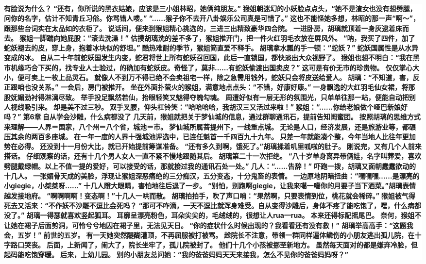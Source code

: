 **有脸说为什么？**
**“还有，你所说的黑衣姑娘，应该是三小姐林昭，她俩纯朋友。”**
**猴姐朝迷幻的小妖脸点点头，“她不是渣女也没有想劈腿，问你的名字，估计不知青丘习俗。你骂错人喽。”**
**“……猴子你不去开八卦娱乐公司真是可惜了。”**
**这也不能怪她多想，林昭的那一声“啊～”，跟那些台词实在太品如的衣柜了。**
**说话间，便来到猴姐精心挑选的，三进三出精致豪华四合院。**
**一进卧房，胡璃就顶着一身灰逮着床而去。**
**猴姐一脚踹向她屁股：“滚去洗澡！”**
**估摸胡璃洗的差不多了，猴姐推开门，把一件火红羽毛衣放在屏风外。**
**“呐，我买了四件，加了蛇妖褪去的皮，穿上身，抱着冰块似的舒坦。”**
**酷热难耐的季节，猴姐简直爱不释手。**
**胡璃拿水瓢的手一顿：“蛇妖？”**
**蛇妖国属性是从水异变成的冰。**
**自从二十年前蛇妖国发生内变，蛇君将世上所有蛇妖召回国，此后一直锁国，都快淡出大众视野了。**
**猴姐也想不明白：“我在黑市机缘巧合下买的，找专业人士验过，的确加有蛇妖皮。奇怪了，莫非……有蛇妖偷渡出国卖皮？”**
**这可是有价无市的珍贵物。**
**仅仅掌心大小，便可卖上一枚上品灵石。**
**就像人不到万不得已绝不会卖祖宅一样，除之急需用钱外，蛇妖只会将皮送给爱人。**
**胡璃：“不知道，害，反正跟咱也没关系。”**
**一会后，房门被推开。**
**坐在外面扑萤火的猴姐，满意地点点头：“不错，好康好康。”**
**一身飘逸的大红羽毛仙女裙，将那股妩媚劲衬得淋漓尽致。**
**举手投足飘然若仙，抬眼轻笑又魅得夺魄勾魂。**
**周遭好似有一层无形的氛围光，只单单往那一站，便能自动把别人视线吸引来。**
**却是美不过三秒。**
**双手叉腰，仰头杠铃笑：“哈哈哈哈，我胡汉三又活过来啦！”**
**猴姐：“……你给老娘做个哑巴新娘好吗？”**
**第6章 自从学会沙雕，什么病都没了**
**几天前，猴姐就把关于梦仙城的信息，通过群聊通讯石，提前告知闺蜜团。**
**按照胡璃的思维方式来理解——人界＝国家，八个州＝八个省，城池＝市。**
**梦仙城所属菩提州下，一线重点城。**
**无论是人口，经济发展，还是旅游业等，都碾压其余的两百多座城。**
**在一年一度的人界十强城池评选中，已连任魁首一千四百九十九年。**
**只差一年就能凑个整，今年当地人比往年更加势在必得。**
**还没到十一月份大比，就已开始提前筹谋准备。**
**“还有多久到啊，饿死了。”胡璃揉着叽里呱啦的肚子。**
**刚说完，又有几个人前来搭话。**
**仔细观察的话，还有十几个男人女人一直不紧不慢地跟随其后。**
**胡璃第二十一次拒绝。**
**“八十岁单身离异带俩娃，名字叫葬爱，喜欢劈腿戴绿帽。以上不值一提的爱好，可以接受的话，那就接过我的通讯石处一处。”**
**几人：“……告辞！”**
**吓跑一拨，胡璃又面朝蠢蠢欲动的十几人。**
**一张媚骨天成的美脸，浮现让猴姐深恶痛绝的三分痴汉，五分变态，十分鬼畜的表情。**
**一边原地阴暗扭曲：“嘿嘿嘿……是漂亮的小giegie，小桀桀呀……”**
**十几人瞪大眼睛，害怕地往后退了一步。**
**“别怕，别跑啊giegie，让我来噶一噶你的月要子当下酒菜。”胡璃表情越发接地府。**
**“啊啊啊啊！变态啊！”十几人一哄而散。**
**胡璃拍拍手，吹了声口哨：“果然啊，只要表情到位，桃花就会稀碎。”**
**猴姐被气得死去又活来：“不作妖不沙雕不逗比会死吗？**
**“那可不咋滴，一天不逗比就浑身难受。自从变得沙雕后，身体不疼了能吃饱了，嘿，什么病都没了。”**
**胡璃一得瑟就喜欢竖起狐耳。**
**耳廓呈漂亮粉色，耳朵尖尖的，毛绒绒的，很想让人rua一rua。**
**本来还得标配摇尾巴。**
**奈何，猴姐不让她在裙子后面剪洞，可怜兮兮地囚在裙子里，无法见天日。**
**“你的症状什么时候出现的？我看看还有没有救！”**
**胡璃举高高手：“这题我会，五岁！”**
**前世的五岁。**
**有一天她突然醍醐灌顶，不再屈服被打被骂。**
**趁院长不注意，带领一群同样遍体鳞伤的小朋友逃出孤儿院，在十字路口哭丧。**
**后面，上新闻了，闹大了，院长坐牢了，孤儿院被封了。**
**他们十几个小孩被挪至新地方。**
**虽然每天面对的都是嫌弃冷脸，但起码能吃饱穿暖。**
**后来，上幼儿园。**
**别的小朋友总问她：“我的爸爸妈妈天天来接我，怎么不见你的爸爸妈妈呀？”**